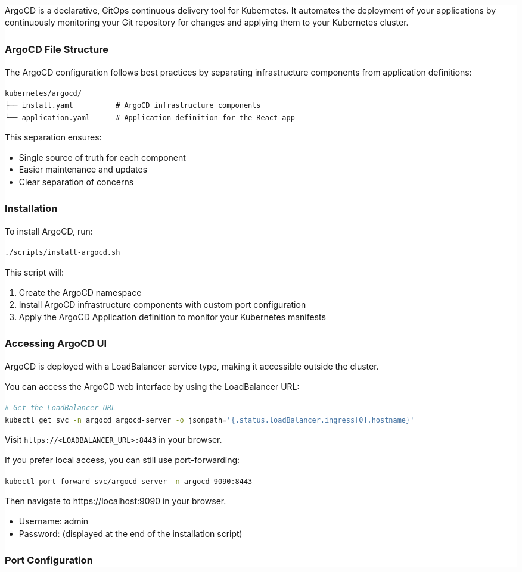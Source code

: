 ArgoCD is a declarative, GitOps continuous delivery tool for Kubernetes. It automates the deployment of your applications by continuously monitoring your Git repository for changes and applying them to your Kubernetes cluster.

### ArgoCD File Structure

The ArgoCD configuration follows best practices by separating infrastructure components from application definitions:

```
kubernetes/argocd/
├── install.yaml          # ArgoCD infrastructure components
└── application.yaml      # Application definition for the React app
```

This separation ensures:
- Single source of truth for each component
- Easier maintenance and updates
- Clear separation of concerns

### Installation

To install ArgoCD, run:

```bash
./scripts/install-argocd.sh
```

This script will:
1. Create the ArgoCD namespace
2. Install ArgoCD infrastructure components with custom port configuration
3. Apply the ArgoCD Application definition to monitor your Kubernetes manifests

### Accessing ArgoCD UI

ArgoCD is deployed with a LoadBalancer service type, making it accessible outside the cluster.

You can access the ArgoCD web interface by using the LoadBalancer URL:

```bash
# Get the LoadBalancer URL
kubectl get svc -n argocd argocd-server -o jsonpath='{.status.loadBalancer.ingress[0].hostname}'
```

Visit `https://<LOADBALANCER_URL>:8443` in your browser.

If you prefer local access, you can still use port-forwarding:

```bash
kubectl port-forward svc/argocd-server -n argocd 9090:8443
```

Then navigate to https://localhost:9090 in your browser.

- Username: admin
- Password: (displayed at the end of the installation script)

### Port Configuration
